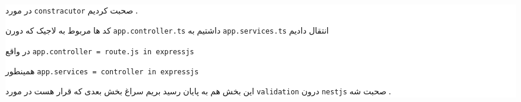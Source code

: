در مورد `constracutor` صحبت کردیم . 

کد ها مربوط به لاجیک که دورن  `app.controller.ts` داشتیم به `app.services.ts` انتقال دادیم 

در واقع `app.controller = route.js in expressjs`

همینطور `app.services = controller in expressjs`

این بخش هم به پایان رسید بریم سراغ بخش بعدی که قرار هست در مورد `validation` درون `nestjs` صحبت شه . 
